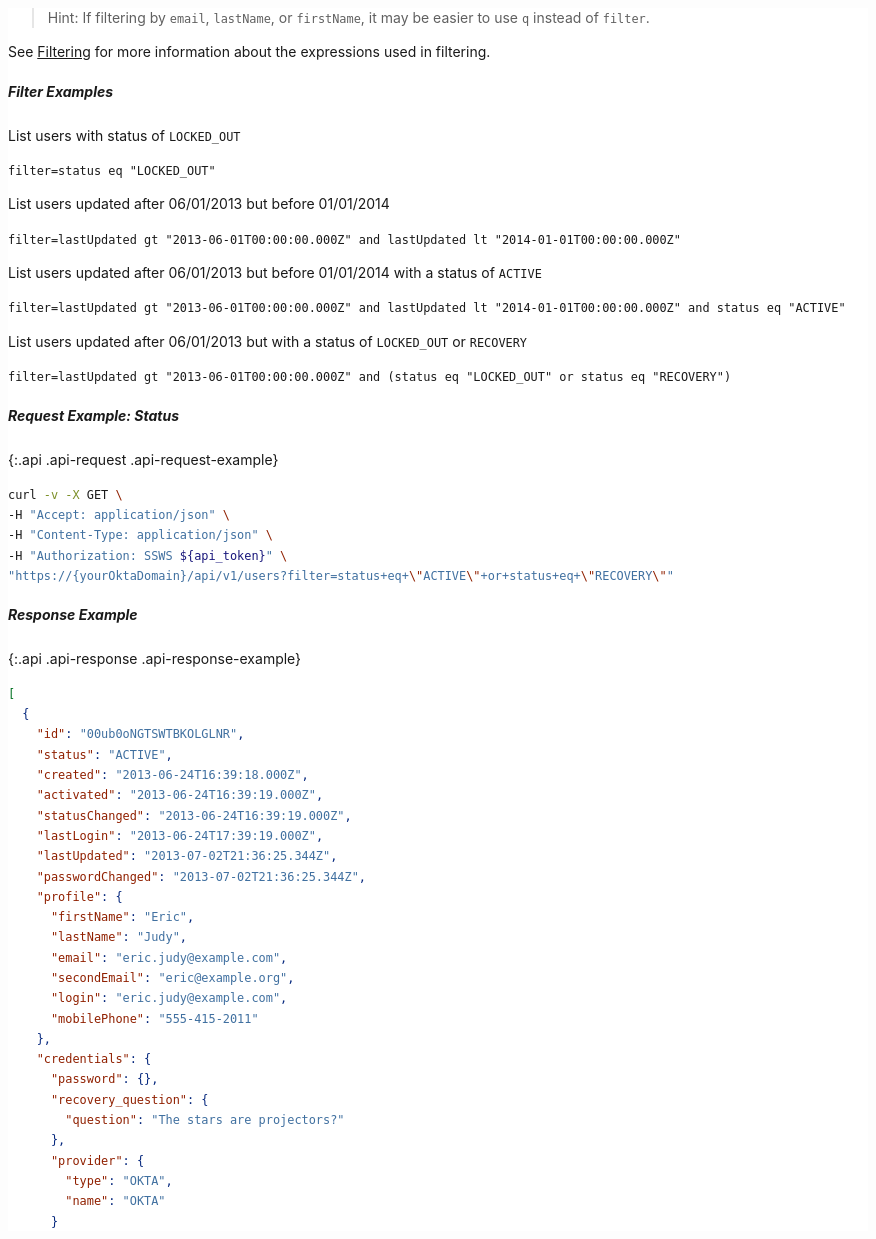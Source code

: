 > Hint: If filtering by `email`, `lastName`, or `firstName`, it may be easier to use `q` instead of `filter`.

See [Filtering](/docs/api/getting_started/design_principles#filtering) for more information about the expressions used in filtering.

##### Filter Examples

List users with status of `LOCKED_OUT`

    filter=status eq "LOCKED_OUT"

List users updated after 06/01/2013 but before 01/01/2014

    filter=lastUpdated gt "2013-06-01T00:00:00.000Z" and lastUpdated lt "2014-01-01T00:00:00.000Z"

List users updated after 06/01/2013 but before 01/01/2014 with a status of `ACTIVE`

    filter=lastUpdated gt "2013-06-01T00:00:00.000Z" and lastUpdated lt "2014-01-01T00:00:00.000Z" and status eq "ACTIVE"

List users updated after 06/01/2013 but with a status of `LOCKED_OUT` or `RECOVERY`

    filter=lastUpdated gt "2013-06-01T00:00:00.000Z" and (status eq "LOCKED_OUT" or status eq "RECOVERY")


##### Request Example: Status
{:.api .api-request .api-request-example}

~~~sh
curl -v -X GET \
-H "Accept: application/json" \
-H "Content-Type: application/json" \
-H "Authorization: SSWS ${api_token}" \
"https://{yourOktaDomain}/api/v1/users?filter=status+eq+\"ACTIVE\"+or+status+eq+\"RECOVERY\""
~~~


##### Response Example
{:.api .api-response .api-response-example}

~~~json
[
  {
    "id": "00ub0oNGTSWTBKOLGLNR",
    "status": "ACTIVE",
    "created": "2013-06-24T16:39:18.000Z",
    "activated": "2013-06-24T16:39:19.000Z",
    "statusChanged": "2013-06-24T16:39:19.000Z",
    "lastLogin": "2013-06-24T17:39:19.000Z",
    "lastUpdated": "2013-07-02T21:36:25.344Z",
    "passwordChanged": "2013-07-02T21:36:25.344Z",
    "profile": {
      "firstName": "Eric",
      "lastName": "Judy",
      "email": "eric.judy@example.com",
      "secondEmail": "eric@example.org",
      "login": "eric.judy@example.com",
      "mobilePhone": "555-415-2011"
    },
    "credentials": {
      "password": {},
      "recovery_question": {
        "question": "The stars are projectors?"
      },
      "provider": {
        "type": "OKTA",
        "name": "OKTA"
      }
~~~